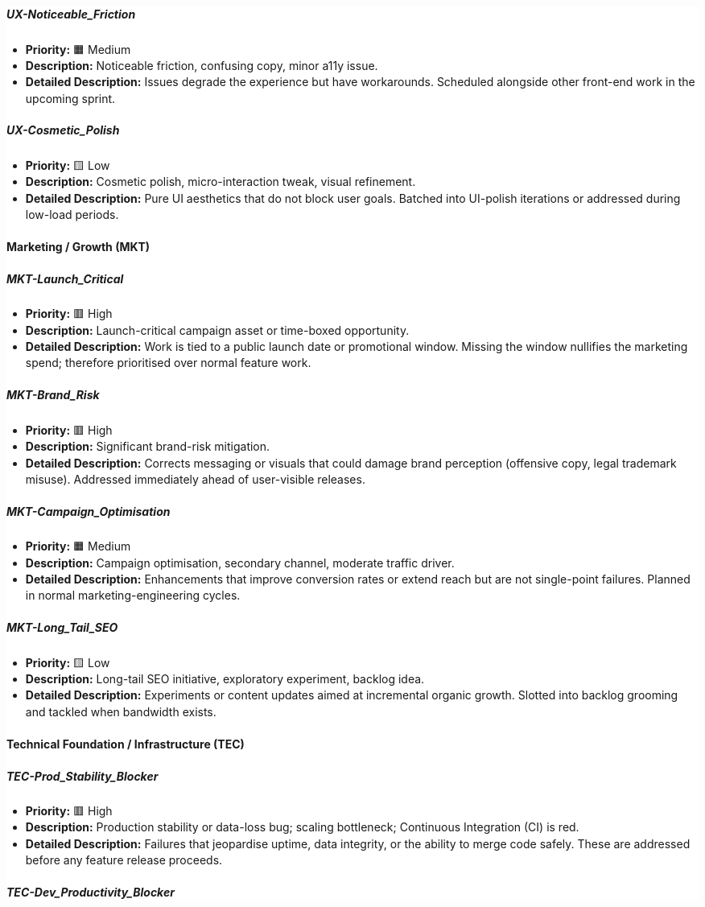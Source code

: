 ##### UX-Noticeable_Friction

- **Priority:** 🟧 Medium
- **Description:** Noticeable friction, confusing copy, minor a11y issue.
- **Detailed Description:** Issues degrade the experience but have workarounds. Scheduled alongside other front-end work in the upcoming sprint.

##### UX-Cosmetic_Polish

- **Priority:** 🟨 Low
- **Description:** Cosmetic polish, micro-interaction tweak, visual refinement.
- **Detailed Description:** Pure UI aesthetics that do not block user goals. Batched into UI-polish iterations or addressed during low-load periods.

#### Marketing / Growth (MKT)

##### MKT-Launch_Critical

- **Priority:** 🟥 High
- **Description:** Launch-critical campaign asset or time-boxed opportunity.
- **Detailed Description:** Work is tied to a public launch date or promotional window. Missing the window nullifies the marketing spend; therefore prioritised over normal feature work.

##### MKT-Brand_Risk

- **Priority:** 🟥 High
- **Description:** Significant brand-risk mitigation.
- **Detailed Description:** Corrects messaging or visuals that could damage brand perception (offensive copy, legal trademark misuse). Addressed immediately ahead of user-visible releases.

##### MKT-Campaign_Optimisation

- **Priority:** 🟧 Medium
- **Description:** Campaign optimisation, secondary channel, moderate traffic driver.
- **Detailed Description:** Enhancements that improve conversion rates or extend reach but are not single-point failures. Planned in normal marketing-engineering cycles.

##### MKT-Long_Tail_SEO

- **Priority:** 🟨 Low
- **Description:** Long-tail SEO initiative, exploratory experiment, backlog idea.
- **Detailed Description:** Experiments or content updates aimed at incremental organic growth. Slotted into backlog grooming and tackled when bandwidth exists.

#### Technical Foundation / Infrastructure (TEC)

##### TEC-Prod_Stability_Blocker

- **Priority:** 🟥 High
- **Description:** Production stability or data-loss bug; scaling bottleneck; Continuous Integration (CI) is red.
- **Detailed Description:** Failures that jeopardise uptime, data integrity, or the ability to merge code safely. These are addressed before any feature release proceeds.

##### TEC-Dev_Productivity_Blocker
